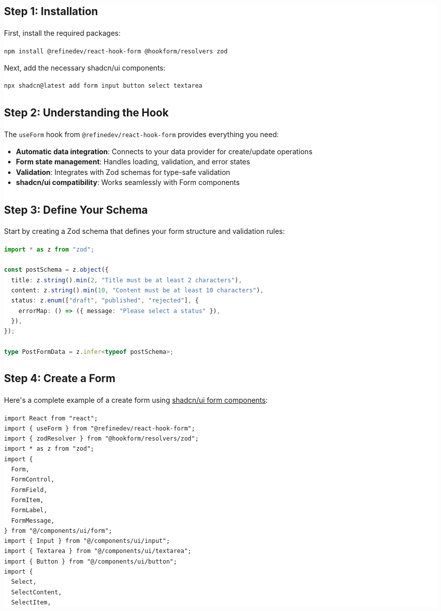 ## Step 1: Installation

First, install the required packages:

```bash
npm install @refinedev/react-hook-form @hookform/resolvers zod
```

Next, add the necessary shadcn/ui components:

```bash
npx shadcn@latest add form input button select textarea
```

## Step 2: Understanding the Hook

The `useForm` hook from `@refinedev/react-hook-form` provides everything you need:

- **Automatic data integration**: Connects to your data provider for create/update operations
- **Form state management**: Handles loading, validation, and error states
- **Validation**: Integrates with Zod schemas for type-safe validation
- **shadcn/ui compatibility**: Works seamlessly with Form components

## Step 3: Define Your Schema

Start by creating a Zod schema that defines your form structure and validation rules:

```typescript
import * as z from "zod";

const postSchema = z.object({
  title: z.string().min(2, "Title must be at least 2 characters"),
  content: z.string().min(10, "Content must be at least 10 characters"),
  status: z.enum(["draft", "published", "rejected"], {
    errorMap: () => ({ message: "Please select a status" }),
  }),
});

type PostFormData = z.infer<typeof postSchema>;
```

## Step 4: Create a Form

Here's a complete example of a create form using [shadcn/ui form components](https://ui.shadcn.com/docs/components/form):

```tsx
import React from "react";
import { useForm } from "@refinedev/react-hook-form";
import { zodResolver } from "@hookform/resolvers/zod";
import * as z from "zod";
import {
  Form,
  FormControl,
  FormField,
  FormItem,
  FormLabel,
  FormMessage,
} from "@/components/ui/form";
import { Input } from "@/components/ui/input";
import { Textarea } from "@/components/ui/textarea";
import { Button } from "@/components/ui/button";
import {
  Select,
  SelectContent,
  SelectItem,
```